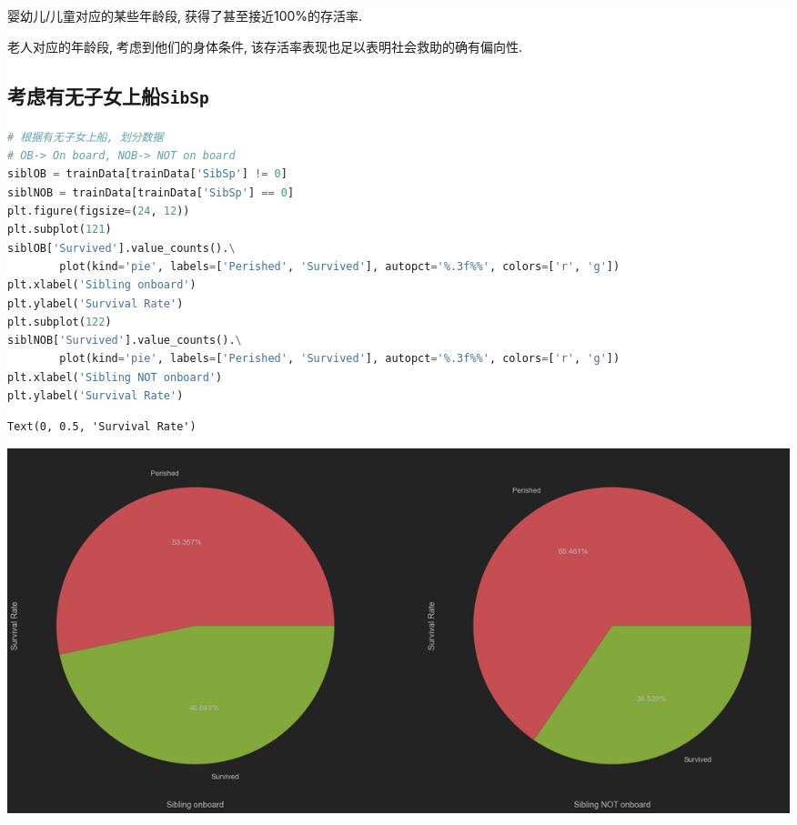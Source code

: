婴幼儿/儿童对应的某些年龄段, 获得了甚至接近100%的存活率.

老人对应的年龄段, 考虑到他们的身体条件, 该存活率表现也足以表明社会救助的确有偏向性.

## 考虑有无子女上船`SibSp`


```python
# 根据有无子女上船, 划分数据
# OB-> On board, NOB-> NOT on board
siblOB = trainData[trainData['SibSp'] != 0]
siblNOB = trainData[trainData['SibSp'] == 0]
plt.figure(figsize=(24, 12))
plt.subplot(121)
siblOB['Survived'].value_counts().\
        plot(kind='pie', labels=['Perished', 'Survived'], autopct='%.3f%%', colors=['r', 'g'])
plt.xlabel('Sibling onboard')
plt.ylabel('Survival Rate')
plt.subplot(122)
siblNOB['Survived'].value_counts().\
        plot(kind='pie', labels=['Perished', 'Survived'], autopct='%.3f%%', colors=['r', 'g'])
plt.xlabel('Sibling NOT onboard')
plt.ylabel('Survival Rate')
```




    Text(0, 0.5, 'Survival Rate')




![png](output_32_1.png)

